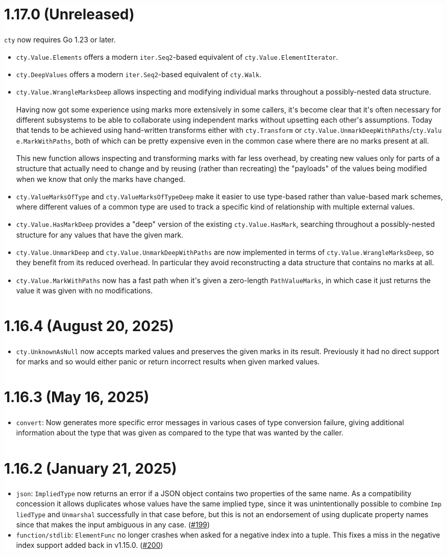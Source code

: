 # 1.17.0 (Unreleased)

`cty` now requires Go 1.23 or later.

- `cty.Value.Elements` offers a modern `iter.Seq2`-based equivalent of `cty.Value.ElementIterator`.
- `cty.DeepValues` offers a modern `iter.Seq2`-based equivalent of `cty.Walk`.
- `cty.Value.WrangleMarksDeep` allows inspecting and modifying individual marks throughout a possibly-nested data structure.

  Having now got some experience using marks more extensively in some callers, it's become clear that it's often necessary for different subsystems to be able to collaborate using independent marks without upsetting each other's assumptions. Today that tends to be achieved using hand-written transforms either with `cty.Transform` or `cty.Value.UnmarkDeepWithPaths`/`cty.Value.MarkWithPaths`, both of which can be pretty expensive even in the common case where there are no marks present at all.

  This new function allows inspecting and transforming marks with far less overhead, by creating new values only for parts of a structure that actually need to change and by reusing (rather than recreating) the "payloads" of the values being modified when we know that only the marks have changed.

- `cty.ValueMarksOfType` and `cty.ValueMarksOfTypeDeep` make it easier to use type-based rather than value-based mark schemes, where different values of a common type are used to track a specific kind of relationship with multiple external values.
- `cty.Value.HasMarkDeep` provides a "deep" version of the existing `cty.Value.HasMark`, searching throughout a possibly-nested structure for any values that have the given mark.
- `cty.Value.UnmarkDeep` and `cty.Value.UnmarkDeepWithPaths` are now implemented in terms of `cty.Value.WrangleMarksDeep`, so they benefit from its reduced overhead. In particular they avoid reconstructing a data structure that contains no marks at all.
- `cty.Value.MarkWithPaths` now has a fast path when it's given a zero-length `PathValueMarks`, in which case it just returns the value it was given with no modifications.

# 1.16.4 (August 20, 2025)

* `cty.UnknownAsNull` now accepts marked values and preserves the given marks in its result. Previously it had no direct support for marks and so would either panic or return incorrect results when given marked values.

# 1.16.3 (May 16, 2025)

* `convert`: Now generates more specific error messages in various cases of type conversion failure, giving additional information about the type that was given as compared to the type that was wanted by the caller.

# 1.16.2 (January 21, 2025)

* `json`: `ImpliedType` now returns an error if a JSON object contains two properties of the same name. As a compatibility concession it allows duplicates whose values have the same implied type, since it was unintentionally possible to combine `ImpliedType` and `Unmarshal` successfully in that case before, but this is not an endorsement of using duplicate property names since that makes the input ambiguous in any case. ([#199](https://github.com/zclconf/go-cty/issues/199))
* `function/stdlib`: `ElementFunc` no longer crashes when asked for a negative index into a tuple. This fixes a miss in the negative index support added back in v1.15.0. ([#200](https://github.com/zclconf/go-cty/pull/200))
